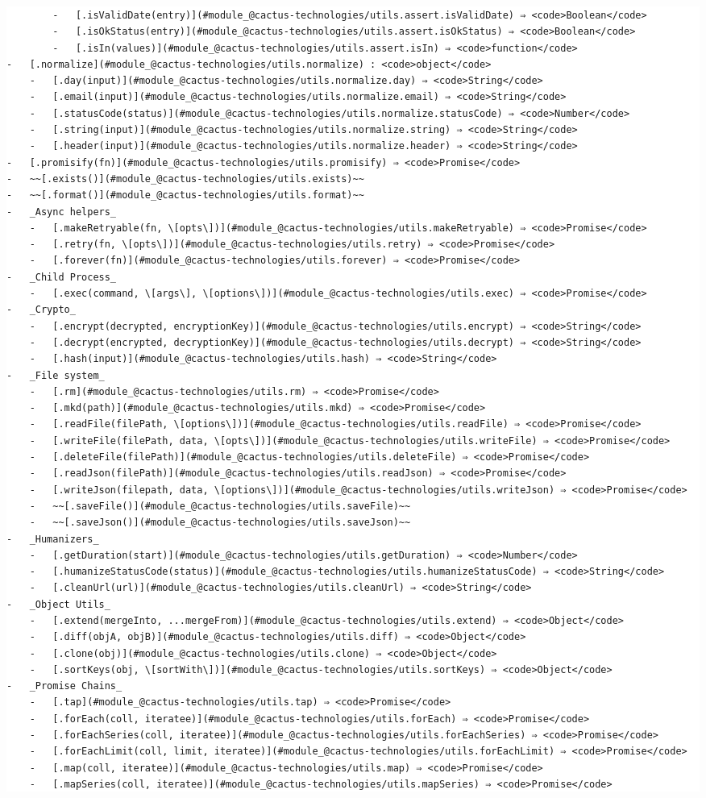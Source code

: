            -   [.isValidDate(entry)](#module_@cactus-technologies/utils.assert.isValidDate) ⇒ <code>Boolean</code>
            -   [.isOkStatus(entry)](#module_@cactus-technologies/utils.assert.isOkStatus) ⇒ <code>Boolean</code>
            -   [.isIn(values)](#module_@cactus-technologies/utils.assert.isIn) ⇒ <code>function</code>
    -   [.normalize](#module_@cactus-technologies/utils.normalize) : <code>object</code>
        -   [.day(input)](#module_@cactus-technologies/utils.normalize.day) ⇒ <code>String</code>
        -   [.email(input)](#module_@cactus-technologies/utils.normalize.email) ⇒ <code>String</code>
        -   [.statusCode(status)](#module_@cactus-technologies/utils.normalize.statusCode) ⇒ <code>Number</code>
        -   [.string(input)](#module_@cactus-technologies/utils.normalize.string) ⇒ <code>String</code>
        -   [.header(input)](#module_@cactus-technologies/utils.normalize.header) ⇒ <code>String</code>
    -   [.promisify(fn)](#module_@cactus-technologies/utils.promisify) ⇒ <code>Promise</code>
    -   ~~[.exists()](#module_@cactus-technologies/utils.exists)~~
    -   ~~[.format()](#module_@cactus-technologies/utils.format)~~
    -   _Async helpers_
        -   [.makeRetryable(fn, \[opts\])](#module_@cactus-technologies/utils.makeRetryable) ⇒ <code>Promise</code>
        -   [.retry(fn, \[opts\])](#module_@cactus-technologies/utils.retry) ⇒ <code>Promise</code>
        -   [.forever(fn)](#module_@cactus-technologies/utils.forever) ⇒ <code>Promise</code>
    -   _Child Process_
        -   [.exec(command, \[args\], \[options\])](#module_@cactus-technologies/utils.exec) ⇒ <code>Promise</code>
    -   _Crypto_
        -   [.encrypt(decrypted, encryptionKey)](#module_@cactus-technologies/utils.encrypt) ⇒ <code>String</code>
        -   [.decrypt(encrypted, decryptionKey)](#module_@cactus-technologies/utils.decrypt) ⇒ <code>String</code>
        -   [.hash(input)](#module_@cactus-technologies/utils.hash) ⇒ <code>String</code>
    -   _File system_
        -   [.rm](#module_@cactus-technologies/utils.rm) ⇒ <code>Promise</code>
        -   [.mkd(path)](#module_@cactus-technologies/utils.mkd) ⇒ <code>Promise</code>
        -   [.readFile(filePath, \[options\])](#module_@cactus-technologies/utils.readFile) ⇒ <code>Promise</code>
        -   [.writeFile(filePath, data, \[opts\])](#module_@cactus-technologies/utils.writeFile) ⇒ <code>Promise</code>
        -   [.deleteFile(filePath)](#module_@cactus-technologies/utils.deleteFile) ⇒ <code>Promise</code>
        -   [.readJson(filePath)](#module_@cactus-technologies/utils.readJson) ⇒ <code>Promise</code>
        -   [.writeJson(filepath, data, \[options\])](#module_@cactus-technologies/utils.writeJson) ⇒ <code>Promise</code>
        -   ~~[.saveFile()](#module_@cactus-technologies/utils.saveFile)~~
        -   ~~[.saveJson()](#module_@cactus-technologies/utils.saveJson)~~
    -   _Humanizers_
        -   [.getDuration(start)](#module_@cactus-technologies/utils.getDuration) ⇒ <code>Number</code>
        -   [.humanizeStatusCode(status)](#module_@cactus-technologies/utils.humanizeStatusCode) ⇒ <code>String</code>
        -   [.cleanUrl(url)](#module_@cactus-technologies/utils.cleanUrl) ⇒ <code>String</code>
    -   _Object Utils_
        -   [.extend(mergeInto, ...mergeFrom)](#module_@cactus-technologies/utils.extend) ⇒ <code>Object</code>
        -   [.diff(objA, objB)](#module_@cactus-technologies/utils.diff) ⇒ <code>Object</code>
        -   [.clone(obj)](#module_@cactus-technologies/utils.clone) ⇒ <code>Object</code>
        -   [.sortKeys(obj, \[sortWith\])](#module_@cactus-technologies/utils.sortKeys) ⇒ <code>Object</code>
    -   _Promise Chains_
        -   [.tap](#module_@cactus-technologies/utils.tap) ⇒ <code>Promise</code>
        -   [.forEach(coll, iteratee)](#module_@cactus-technologies/utils.forEach) ⇒ <code>Promise</code>
        -   [.forEachSeries(coll, iteratee)](#module_@cactus-technologies/utils.forEachSeries) ⇒ <code>Promise</code>
        -   [.forEachLimit(coll, limit, iteratee)](#module_@cactus-technologies/utils.forEachLimit) ⇒ <code>Promise</code>
        -   [.map(coll, iteratee)](#module_@cactus-technologies/utils.map) ⇒ <code>Promise</code>
        -   [.mapSeries(coll, iteratee)](#module_@cactus-technologies/utils.mapSeries) ⇒ <code>Promise</code>